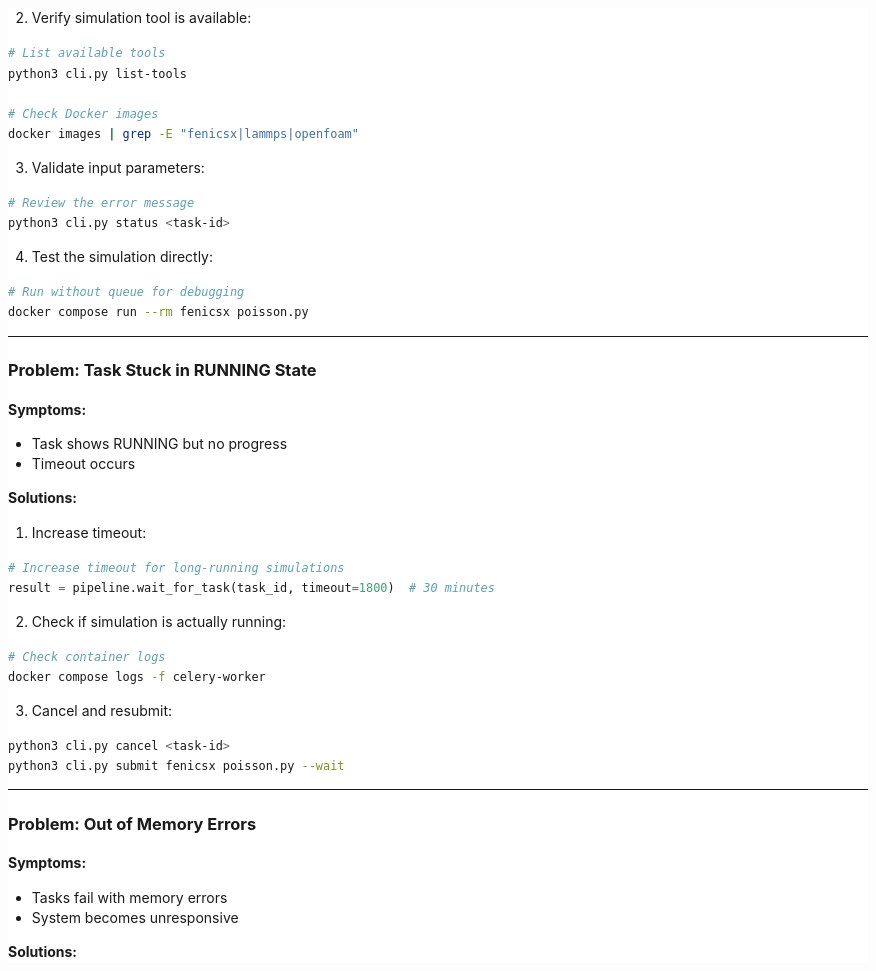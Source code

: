 2. Verify simulation tool is available:
```bash
# List available tools
python3 cli.py list-tools

# Check Docker images
docker images | grep -E "fenicsx|lammps|openfoam"
```

3. Validate input parameters:
```bash
# Review the error message
python3 cli.py status <task-id>
```

4. Test the simulation directly:
```bash
# Run without queue for debugging
docker compose run --rm fenicsx poisson.py
```

---

### Problem: Task Stuck in RUNNING State

**Symptoms:**
- Task shows RUNNING but no progress
- Timeout occurs

**Solutions:**

1. Increase timeout:
```python
# Increase timeout for long-running simulations
result = pipeline.wait_for_task(task_id, timeout=1800)  # 30 minutes
```

2. Check if simulation is actually running:
```bash
# Check container logs
docker compose logs -f celery-worker
```

3. Cancel and resubmit:
```bash
python3 cli.py cancel <task-id>
python3 cli.py submit fenicsx poisson.py --wait
```

---

### Problem: Out of Memory Errors

**Symptoms:**
- Tasks fail with memory errors
- System becomes unresponsive

**Solutions:**
